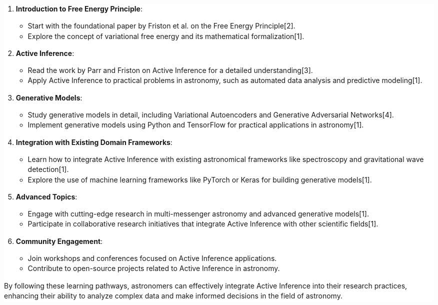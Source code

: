 1. **Introduction to Free Energy Principle**:
   - Start with the foundational paper by Friston et al. on the Free Energy Principle[2].
   - Explore the concept of variational free energy and its mathematical formalization[1].

2. **Active Inference**:
   - Read the work by Parr and Friston on Active Inference for a detailed understanding[3].
   - Apply Active Inference to practical problems in astronomy, such as automated data analysis and predictive modeling[1].

3. **Generative Models**:
   - Study generative models in detail, including Variational Autoencoders and Generative Adversarial Networks[4].
   - Implement generative models using Python and TensorFlow for practical applications in astronomy[1].

4. **Integration with Existing Domain Frameworks**:
   - Learn how to integrate Active Inference with existing astronomical frameworks like spectroscopy and gravitational wave detection[1].
   - Explore the use of machine learning frameworks like PyTorch or Keras for building generative models[1].

5. **Advanced Topics**:
   - Engage with cutting-edge research in multi-messenger astronomy and advanced generative models[1].
   - Participate in collaborative research initiatives that integrate Active Inference with other scientific fields[1].

6. **Community Engagement**:
   - Join workshops and conferences focused on Active Inference applications.
   - Contribute to open-source projects related to Active Inference in astronomy.

By following these learning pathways, astronomers can effectively integrate Active Inference into their research practices, enhancing their ability to analyze complex data and make informed decisions in the field of astronomy.